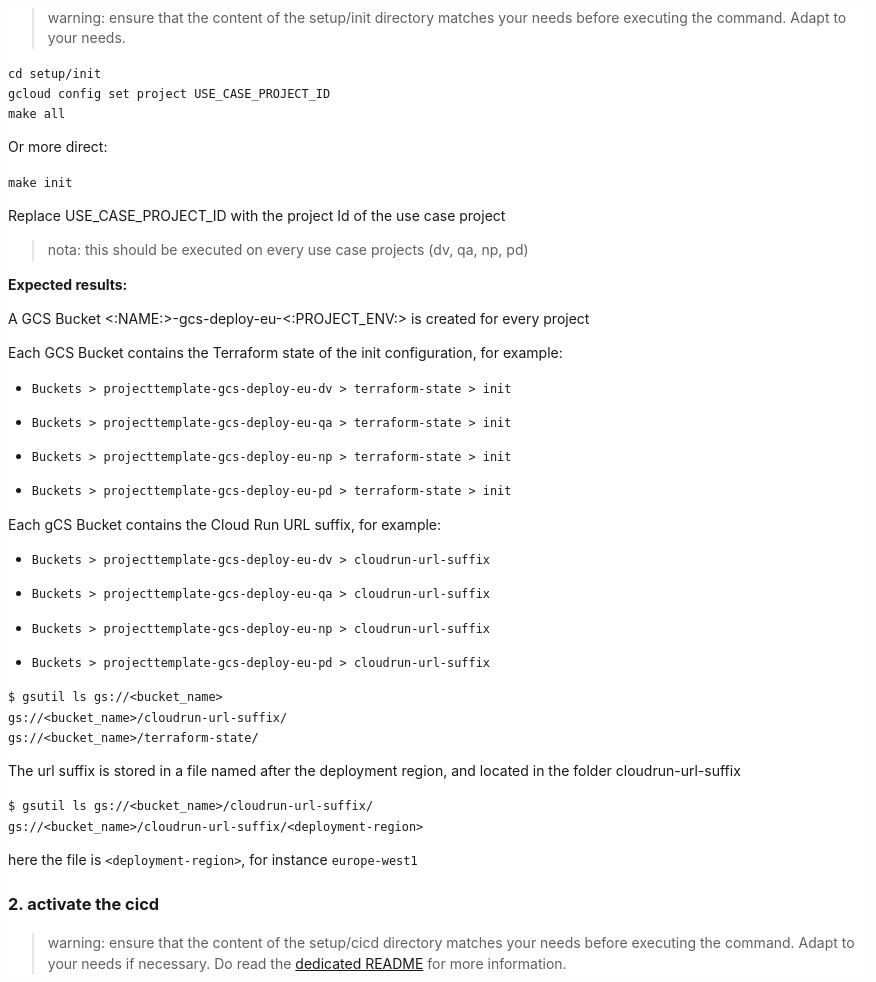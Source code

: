 > warning: ensure that the content of the setup/init directory matches your
> needs before executing the command. Adapt to your needs.

```shell
cd setup/init
gcloud config set project USE_CASE_PROJECT_ID
make all
```

Or more direct:
```shell
make init
```

Replace USE_CASE_PROJECT_ID with the project Id of the use case project

> nota: this should be executed on every use case projects (dv, qa, np, pd)

**Expected results:**

A GCS Bucket <:NAME:>-gcs-deploy-eu-<:PROJECT_ENV:> is created for every project

Each GCS Bucket contains the Terraform state of the init configuration, for example:

* `Buckets > projecttemplate-gcs-deploy-eu-dv > terraform-state > init`

* `Buckets > projecttemplate-gcs-deploy-eu-qa > terraform-state > init`

* `Buckets > projecttemplate-gcs-deploy-eu-np > terraform-state > init`

* `Buckets > projecttemplate-gcs-deploy-eu-pd > terraform-state > init`

Each gCS Bucket contains the Cloud Run URL suffix, for example:

* `Buckets > projecttemplate-gcs-deploy-eu-dv > cloudrun-url-suffix`

* `Buckets > projecttemplate-gcs-deploy-eu-qa > cloudrun-url-suffix`

* `Buckets > projecttemplate-gcs-deploy-eu-np > cloudrun-url-suffix`

* `Buckets > projecttemplate-gcs-deploy-eu-pd > cloudrun-url-suffix`

```
$ gsutil ls gs://<bucket_name>
gs://<bucket_name>/cloudrun-url-suffix/
gs://<bucket_name>/terraform-state/
```

The url suffix is stored in a file named after the deployment region, and located in the folder cloudrun-url-suffix
```
$ gsutil ls gs://<bucket_name>/cloudrun-url-suffix/
gs://<bucket_name>/cloudrun-url-suffix/<deployment-region>

```
here the file is ```<deployment-region>```, for instance ```europe-west1```

### 2. activate the cicd

> warning: ensure that the content of the setup/cicd directory matches your
> needs before executing the command. Adapt to your needs if necessary.
> Do read the [dedicated README](setup/cicd/README.md) for more information.
